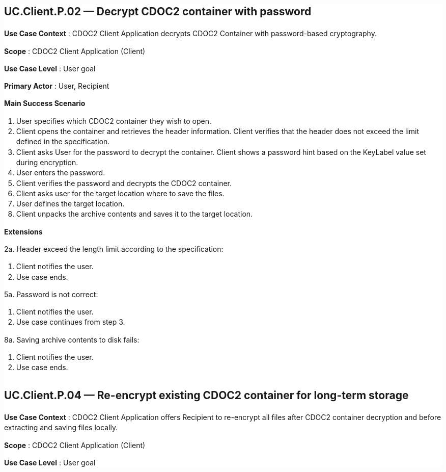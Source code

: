 ## UC.Client.P.02 — Decrypt CDOC2 container with password

**Use Case Context**
: CDOC2 Client Application decrypts CDOC2 Container with password-based cryptography.

**Scope**
: CDOC2 Client Application (Client)

**Use Case Level**
: User goal

**Primary Actor**
: User, Recipient

**Main Success Scenario**

1. User specifies which CDOC2 container they wish to open.
2. Client opens the container and retrieves the header information. Client verifies that the header does not exceed the limit defined in the specification.
3. Client asks User for the password to decrypt the container. Client shows a password hint based on the KeyLabel value set during encryption.
4. User enters the password.
5. Client verifies the password and decrypts the CDOC2 container.
6. Client asks user for the target location where to save the files.
7. User defines the target location.
8. Client unpacks the archive contents and saves it to the target location.

**Extensions**

2a. Header exceed the length limit according to the specification:

1. Client notifies the user.
2. Use case ends.

5a. Password is not correct:

1. Client notifies the user.
2. Use case continues from step 3.

8a. Saving archive contents to disk fails:

1. Client notifies the user.
2. Use case ends.

## UC.Client.P.04 — Re-encrypt existing CDOC2 container for long-term storage

**Use Case Context**
: CDOC2 Client Application offers Recipient to re-encrypt all files after CDOC2 container decryption and before extracting and saving files locally.

**Scope**
: CDOC2 Client Application (Client)

**Use Case Level**
: User goal
